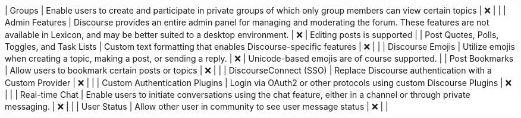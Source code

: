 | Groups                                      | Enable users to create and participate in private groups of which only group members can view certain topics                                                                    | ❌        |                                                                                                                                                                                                                                            |
| Admin Features                              | Discourse provides an entire admin panel for managing and moderating the forum. These features are not available in Lexicon, and may be better suited to a desktop environment. | ❌        | Editing posts is supported                                                                                                                                                                                                                 |
| Post Quotes, Polls, Toggles, and Task Lists | Custom text formatting that enables Discourse-specific features                                                                                                                 | ❌        |                                                                                                                                                                                                                                            |
| Discourse Emojis                            | Utilize emojis when creating a topic, making a post, or sending a reply.                                                                                                        | ❌        | Unicode-based emojis are of course supported.                                                                                                                                                                                              |
| Post Bookmarks                              | Allow users to bookmark certain posts or topics                                                                                                                                 | ❌        |                                                                                                                                                                                                                                            |
| DiscourseConnect (SSO)                      | Replace Discourse authentication with a Custom Provider                                                                                                                         | ❌        |                                                                                                                                                                                                                                            |
| Custom Authentication Plugins               | Login via OAuth2 or other protocols using custom Discourse Plugins                                                                                                              | ❌        |                                                                                                                                                                                                                                            |
| Real-time Chat                              | Enable users to initiate conversations using the chat feature, either in a channel or through private messaging.                                                                | ❌        |                                                                                                                                                                                                                                            |
| User Status                                 | Allow other user in community to see user message status                                                                                                                        | ❌        |                                                                                                                                                                                                                                            |

